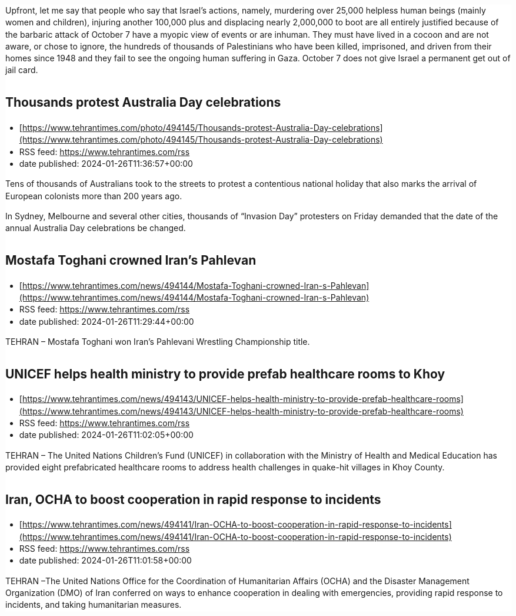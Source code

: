 Upfront, let me say that people who say that Israel’s actions, namely, murdering over 25,000 helpless human beings (mainly women and children), injuring another 100,000 plus and displacing nearly 2,000,000 to boot are all entirely justified because of the barbaric attack of October 7 have a myopic view of events or are inhuman. They must have lived in a cocoon and are not aware, or chose to ignore, the hundreds of thousands of Palestinians who have been killed, imprisoned, and driven from their homes since 1948 and they fail to see the ongoing human suffering in Gaza. October 7 does not give Israel a permanent get out of jail card.

## Thousands protest Australia Day celebrations
 - [https://www.tehrantimes.com/photo/494145/Thousands-protest-Australia-Day-celebrations](https://www.tehrantimes.com/photo/494145/Thousands-protest-Australia-Day-celebrations)
 - RSS feed: https://www.tehrantimes.com/rss
 - date published: 2024-01-26T11:36:57+00:00

Tens of thousands of Australians took to the streets to protest a contentious national holiday that also marks the arrival of European colonists more than 200 years ago.

In Sydney, Melbourne and several other cities, thousands of “Invasion Day” protesters on Friday demanded that the date of the annual Australia Day celebrations be changed.

## Mostafa Toghani crowned Iran’s Pahlevan
 - [https://www.tehrantimes.com/news/494144/Mostafa-Toghani-crowned-Iran-s-Pahlevan](https://www.tehrantimes.com/news/494144/Mostafa-Toghani-crowned-Iran-s-Pahlevan)
 - RSS feed: https://www.tehrantimes.com/rss
 - date published: 2024-01-26T11:29:44+00:00

TEHRAN – Mostafa Toghani won Iran’s Pahlevani Wrestling Championship title.

## UNICEF helps health ministry to provide prefab healthcare rooms to Khoy
 - [https://www.tehrantimes.com/news/494143/UNICEF-helps-health-ministry-to-provide-prefab-healthcare-rooms](https://www.tehrantimes.com/news/494143/UNICEF-helps-health-ministry-to-provide-prefab-healthcare-rooms)
 - RSS feed: https://www.tehrantimes.com/rss
 - date published: 2024-01-26T11:02:05+00:00

TEHRAN – The United Nations Children’s Fund (UNICEF) in collaboration with the Ministry of Health and Medical Education has provided eight prefabricated healthcare rooms to address health challenges in quake-hit villages in Khoy County.

## Iran, OCHA to boost cooperation in rapid response to incidents
 - [https://www.tehrantimes.com/news/494141/Iran-OCHA-to-boost-cooperation-in-rapid-response-to-incidents](https://www.tehrantimes.com/news/494141/Iran-OCHA-to-boost-cooperation-in-rapid-response-to-incidents)
 - RSS feed: https://www.tehrantimes.com/rss
 - date published: 2024-01-26T11:01:58+00:00

TEHRAN –The United Nations Office for the Coordination of Humanitarian Affairs (OCHA) and the Disaster Management Organization (DMO) of Iran conferred on ways to enhance cooperation in dealing with emergencies, providing rapid response to incidents, and taking humanitarian measures.
